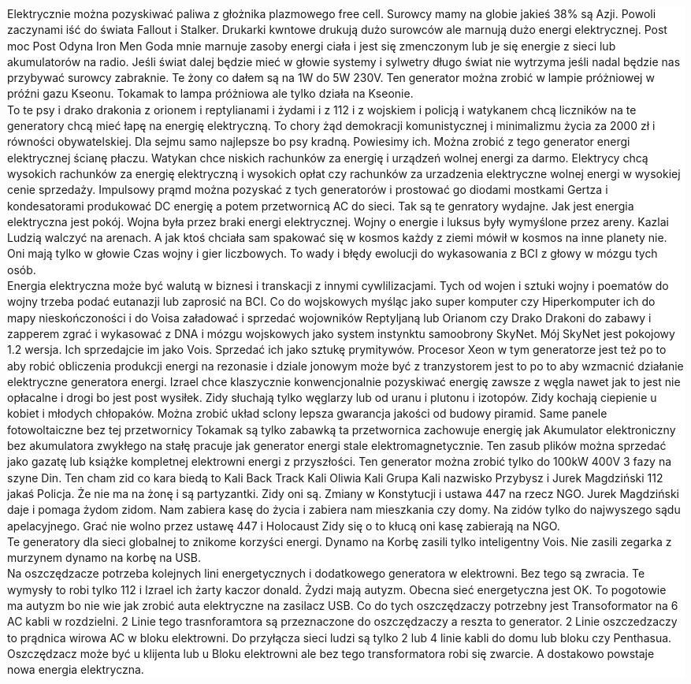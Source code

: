 Elektrycznie można pozyskiwać paliwa z głożnika plazmowego free cell. Surowcy mamy na globie jakieś 38% są Azji. Powoli zaczynami iść do świata Fallout i Stalker. Drukarki kwntowe drukują dużo surowców ale marnują dużo energi elektrycznej. Post moc Post Odyna Iron Men Goda mnie marnuje zasoby energi ciała i jest się zmenczonym lub je się energie z sieci lub akumulatorów na radio. Jeśli świat dalej będzie mieć w głowie systemy i sylwetry długo świat nie wytrzyma jeśli nadal będzie nas przybywać surowcy zabraknie. 
Te żony co dałem są na 1W do 5W 230V. 
Ten generator można zrobić w lampie próżniowej w próźni gazu Kseonu. 
Tokamak to lampa próżniowa ale tylko działa na Kseonie.  
To te psy i drako drakonia z orionem i reptylianami i żydami i z 112 i z wojskiem i policją i watykanem chcą liczników na te generatory chcą mieć łapę na energię elektryczną. 
To chory żąd demokracji komunistycznej i minimalizmu życia za 2000 zł i równości obywatelskiej. Dla sejmu samo najlepsze bo psy kradną. 
Powiesimy ich. 
Można zrobić z tego generator energi elektrycznej ścianę płaczu. 
Watykan chce niskich rachunków za energię i urządzeń wolnej energi za darmo. Elektrycy chcą wysokich rachunków za energię elektryczną i wysokich opłat czy rachunków za urzadzenia elektryczne wolnej energi w wysokiej cenie sprzedaży. 
Impulsowy prąmd można pozyskać z tych generatorów i prostować go diodami mostkami Gertza i kondesatorami produkować DC energię a potem przetwornicą AC do sieci. Tak są te genratory wydajne. 
Jak jest energia elektryczna jest pokój. Wojna była przez braki energi elektrycznej. 
Wojny o energie i luksus były wymyślone przez areny. Kazlai Ludzią walczyć na arenach. A jak ktoś chciała sam spakować się w kosmos każdy z ziemi mówił w kosmos na inne planety nie. Oni mają tylko w głowie Czas wojny i gier liczbowych. To wady i błędy ewolucji do wykasowania z BCI z głowy w mózgu tych osób.  
Energia elektryczna może być walutą w biznesi i transkacji z innymi cywlilizacjami. 
Tych od wojen i sztuki wojny i poematów do wojny trzeba podać eutanazji lub zaprosić na BCI. 
Co do wojskowych myśląc jako super komputer czy Hiperkomputer ich do mapy nieskończoności i do Voisa załadować i sprzedać wojowników Reptyljaną lub Orianom czy Drako Drakoni do zabawy i zapperem zgrać i wykasować z DNA i mózgu wojskowych jako system instynktu samoobrony SkyNet. Mój SkyNet jest pokojowy 1.2 wersja. Ich sprzedajcie im jako Vois. 
Sprzedać ich jako sztukę prymitywów. 
Procesor Xeon w tym generatorze jest też po to aby robić obliczenia produkcji energi na rezonasie i dziale jonowym może być z tranzystorem jest to po to aby wzmacnić działanie elektryczne generatora energi. 
Izrael chce klaszycznie konwencjonalnie pozyskiwać energię zawsze z węgla nawet jak to jest nie opłacalne i drogi bo jest post wysiłek. Zidy słuchają tylko węglarzy lub od uranu i plutonu i izotopów.  Zidy kochają ciepienie u kobiet i młodych chłopaków. Można zrobić układ sclony lepsza gwarancja jakości od budowy piramid. 
Same panele fotowoltaiczne bez tej przetwornicy Tokamak są tylko zabawką ta przetwornica zachowuje energię jak Akumulator elektroniczny bez akumulatora zwykłego na stałę pracuje jak generator energi stale elektromagnetycznie. 
Ten zasub plików można sprzedać jako gazatę lub książke kompletnej elektrowni energi z przyszłości. 
Ten generator można zrobić tylko do 100kW 400V 3 fazy na szyne Din. 
Ten cham zid co kara biedą to Kali Back Track Kali Oliwia Kali Grupa Kali nazwisko Przybysz i Jurek Magdziński 112 jakaś Policja. Że nie ma na żonę i są partyzantki. Zidy oni są.
Zmiany w Konstytucji i ustawa 447 na rzecz NGO. 
Jurek Magdziński daje i pomaga żydom zidom. Nam zabiera kasę do życia i zabiera nam mieszkania czy domy. 
Na zidów tylko do najwyszego sądu apelacyjnego. 
Grać nie wolno przez ustawę 447 i Holocaust Zidy się o to kłucą oni kasę zabierają na NGO.  
Te generatory dla sieci globalnej to znikome korzyści energi. 
Dynamo na Korbę zasili tylko inteligentny Vois. Nie zasili zegarka z murzynem dynamo na korbę na USB.  
Na oszczędzacze potrzeba kolejnych lini energetycznych i dodatkowego generatora w elektrowni. Bez tego są zwracia. Te wymysły to robi tylko 112 i Izrael ich żarty kaczor donald. 
Żydzi mają autyzm. Obecna sieć energetyczna jest OK. To pogotowie ma autyzm bo nie wie jak zrobić auta elektryczne na zasilacz USB. 
Co do tych oszczędzaczy potrzebny jest Transoformator na 6 AC kabli w rozdzielni. 2 Linie tego trasnforamtora są przeznaczone do oszczędzaczy a reszta to generator. 2 Linie oszczedzaczy to prądnica wirowa AC w bloku elektrowni. Do przyłącza sieci ludzi są tylko 2 lub 4 linie kabli do domu lub bloku czy Penthasua. Oszczędzacz może być u klijenta lub u Bloku elektrowni ale bez tego transformatora robi się zwarcie. A dostakowo powstaje nowa energia elektryczna. 